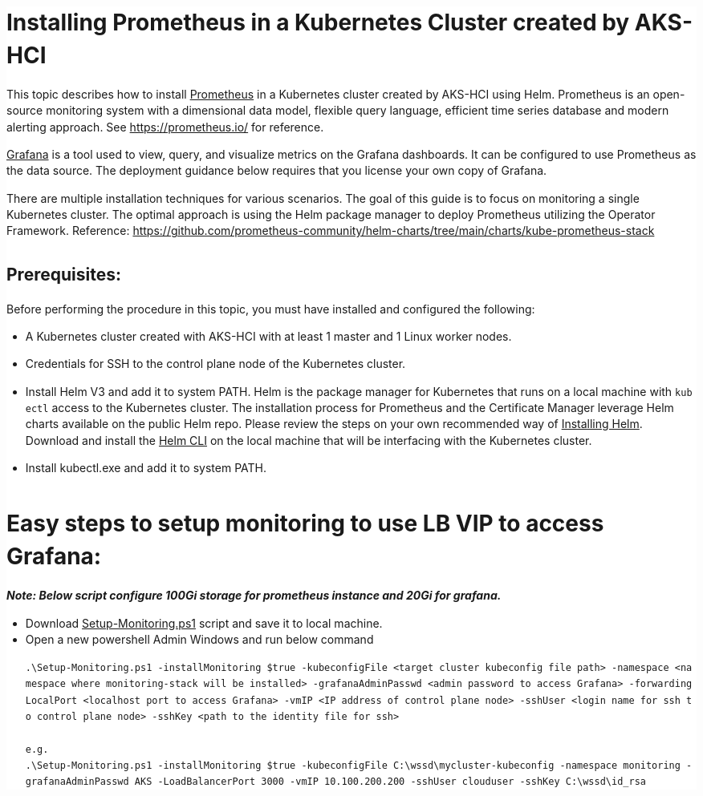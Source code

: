 # Installing Prometheus in a Kubernetes Cluster created by AKS-HCI
This topic describes how to install [Prometheus](https://prometheus.io/) in a Kubernetes cluster created by AKS-HCI using Helm. Prometheus is
an open-source monitoring system with a dimensional data model, flexible query language, efficient time series database and modern alerting approach. See https://prometheus.io/ for reference.

[Grafana](https://github.com/grafana/grafana) is a tool used to view, query, and visualize metrics on the Grafana dashboards. It can be configured to use Prometheus as the data source. The deployment guidance below requires that you license your own copy of Grafana.

There are multiple installation techniques for various scenarios. The goal of this guide is to focus on monitoring a single Kubernetes cluster. The optimal approach is using the Helm package manager to deploy Prometheus utilizing the Operator Framework. Reference: https://github.com/prometheus-community/helm-charts/tree/main/charts/kube-prometheus-stack

## Prerequisites:
Before performing the procedure in this topic, you must have installed and configured the following:

* A Kubernetes cluster created with AKS-HCI with at least 1 master and 1 Linux worker nodes.

* Credentials for SSH to the control plane node of the Kubernetes cluster.

* Install Helm V3 and add it to system PATH. 
  Helm is the package manager for Kubernetes that runs on a local machine with `kubectl` access to the Kubernetes cluster. The installation process for Prometheus and the Certificate Manager leverage Helm charts available on the public Helm repo. Please review the steps on your own recommended way of [Installing Helm](https://helm.sh/docs/using_helm/#installing-helm).
  Download and install the [Helm CLI](https://github.com/helm/helm/releases/tag/v3.3.0) on the local machine that will be interfacing with the Kubernetes cluster. 

* Install kubectl.exe and add it to system PATH.
  

# Easy steps to setup monitoring to use LB VIP to access Grafana:
***Note: Below script configure 100Gi storage for prometheus instance and 20Gi for grafana.***
* Download [Setup-Monitoring.ps1](Setup-Monitoring.ps1) script and save it to local machine.
* Open a new powershell Admin Windows and run below command
  ```
  .\Setup-Monitoring.ps1 -installMonitoring $true -kubeconfigFile <target cluster kubeconfig file path> -namespace <namespace where monitoring-stack will be installed> -grafanaAdminPasswd <admin password to access Grafana> -forwardingLocalPort <localhost port to access Grafana> -vmIP <IP address of control plane node> -sshUser <login name for ssh to control plane node> -sshKey <path to the identity file for ssh>

  e.g. 
  .\Setup-Monitoring.ps1 -installMonitoring $true -kubeconfigFile C:\wssd\mycluster-kubeconfig -namespace monitoring -grafanaAdminPasswd AKS -LoadBalancerPort 3000 -vmIP 10.100.200.200 -sshUser clouduser -sshKey C:\wssd\id_rsa
  ```
